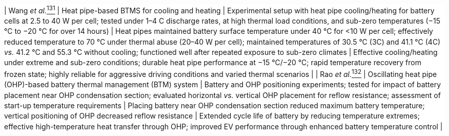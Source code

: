 | Wang *et al.*[<sup>131</sup>](https://pubs.rsc.org/en/content/articlelanding/2025/ra/#cit131) | Heat pipe-based BTMS for cooling and heating | Experimental setup with heat pipe cooling/heating for battery cells at 2.5 to 40 W per cell; tested under 1–4 C discharge rates, at high thermal load conditions, and sub-zero temperatures (−15 °C to −20 °C for over 14 hours) | Heat pipes maintained battery surface temperature under 40 °C for <10 W per cell; effectively reduced temperature to 70 °C under thermal abuse (20–40 W per cell); maintained temperatures of 30.5 °C (3C) and 41.1 °C (4C) *vs.* 41.2 °C and 55.3 °C without cooling; functioned well after repeated exposure to sub-zero climates | Effective cooling/heating under extreme and sub-zero conditions; durable heat pipe performance at −15 °C/−20 °C; rapid temperature recovery from frozen state; highly reliable for aggressive driving conditions and varied thermal scenarios |
| Rao *et al.*[<sup>132</sup>](https://pubs.rsc.org/en/content/articlelanding/2025/ra/#cit132) | Oscillating heat pipe (OHP)-based battery thermal management (BTM) system | Battery and OHP positioning experiments; tested for impact of battery placement near OHP condensation section; evaluated horizontal *vs.* vertical OHP placement for reflow resistance; assessment of start-up temperature requirements | Placing battery near OHP condensation section reduced maximum battery temperature; vertical positioning of OHP decreased reflow resistance | Extended cycle life of battery by reducing temperature extremes; effective high-temperature heat transfer through OHP; improved EV performance through enhanced battery temperature control |
